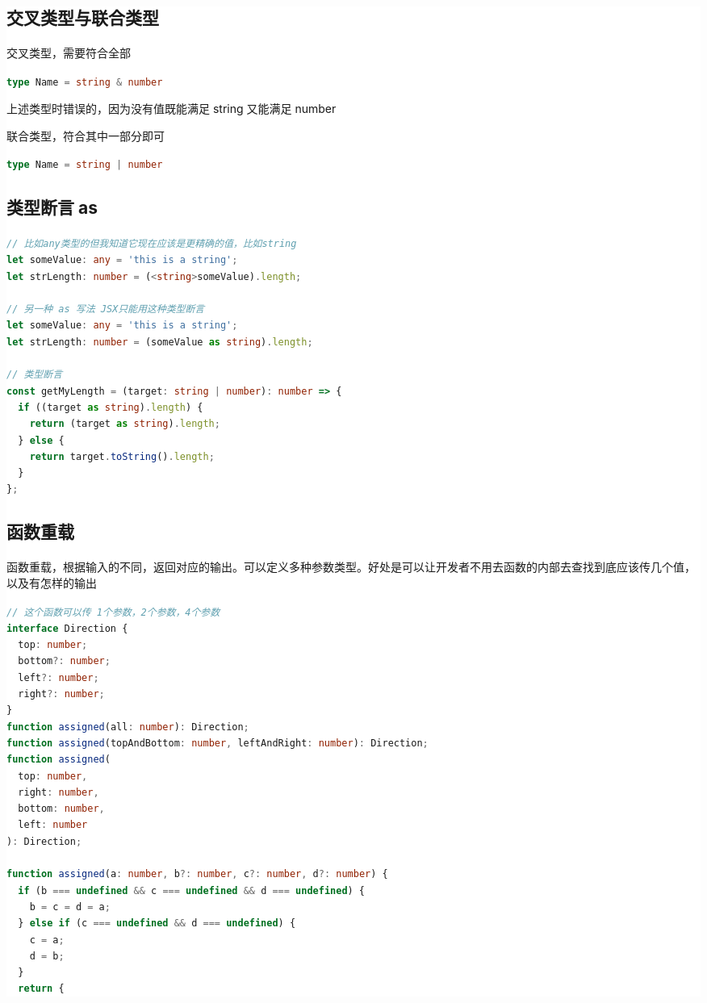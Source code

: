 ## 交叉类型与联合类型

交叉类型，需要符合全部

```ts
type Name = string & number
```

上述类型时错误的，因为没有值既能满足 string 又能满足 number

联合类型，符合其中一部分即可

```ts
type Name = string | number
```

## 类型断言 as


```ts
// 比如any类型的但我知道它现在应该是更精确的值，比如string
let someValue: any = 'this is a string';
let strLength: number = (<string>someValue).length;

// 另一种 as 写法 JSX只能用这种类型断言
let someValue: any = 'this is a string';
let strLength: number = (someValue as string).length;

// 类型断言
const getMyLength = (target: string | number): number => {
  if ((target as string).length) {
    return (target as string).length;
  } else {
    return target.toString().length;
  }
};
```

## 函数重载

函数重载，根据输入的不同，返回对应的输出。可以定义多种参数类型。好处是可以让开发者不用去函数的内部去查找到底应该传几个值，以及有怎样的输出

```ts
// 这个函数可以传 1个参数，2个参数，4个参数
interface Direction {
  top: number;
  bottom?: number;
  left?: number;
  right?: number;
}
function assigned(all: number): Direction;
function assigned(topAndBottom: number, leftAndRight: number): Direction;
function assigned(
  top: number,
  right: number,
  bottom: number,
  left: number
): Direction;

function assigned(a: number, b?: number, c?: number, d?: number) {
  if (b === undefined && c === undefined && d === undefined) {
    b = c = d = a;
  } else if (c === undefined && d === undefined) {
    c = a;
    d = b;
  }
  return {
```